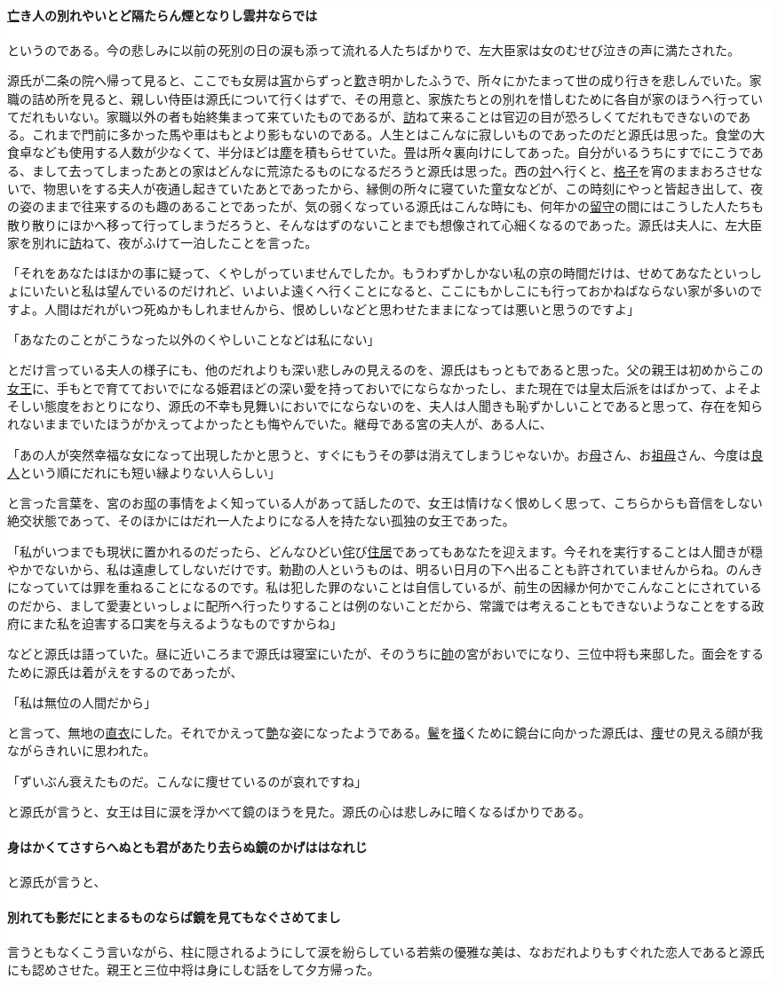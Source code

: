
#### [亡][1b]き人の別れやいとど隔たらん煙となりし雲井ならでは

[1b]: {{page.q}}=亡 "な"

というのである。今の悲しみに以前の死別の日の涙も添って流れる人たちばかりで、左大臣家は女のむせび泣きの声に満たされた。

源氏が二条の院へ帰って見ると、ここでも女房は[宵][1c]からずっと[歎][1d]き明かしたふうで、所々にかたまって世の成り行きを悲しんでいた。家職の詰め所を見ると、親しい侍臣は源氏について行くはずで、その用意と、家族たちとの別れを惜しむために各自が家のほうへ行っていてだれもいない。家職以外の者も始終集まって来ていたものであるが、[訪][1e]ねて来ることは官辺の目が恐ろしくてだれもできないのである。これまで門前に多かった馬や車はもとより影もないのである。人生とはこんなに寂しいものであったのだと源氏は思った。食堂の大食卓なども使用する人数が少なくて、半分ほどは[塵][1f]を積もらせていた。畳は所々裏向けにしてあった。自分がいるうちにすでにこうである、まして去ってしまったあとの家はどんなに荒涼たるものになるだろうと源氏は思った。西の[対][1g]へ行くと、[格子][1h]を宵のままおろさせないで、物思いをする夫人が夜通し起きていたあとであったから、縁側の所々に寝ていた童女などが、この時刻にやっと皆起き出して、夜の姿のままで往来するのも趣のあることであったが、気の弱くなっている源氏はこんな時にも、何年かの[留守][1i]の間にはこうした人たちも散り散りにほかへ移って行ってしまうだろうと、そんなはずのないことまでも想像されて心細くなるのであった。源氏は夫人に、左大臣家を別れに[訪][1j]ねて、夜がふけて一泊したことを言った。

[1c]: {{page.q}}=宵 "よい"
[1d]: {{page.q}}=歎 "なげ"
[1e]: {{page.q}}=訪 "たず"
[1f]: {{page.q}}=塵 "ちり"
[1g]: {{page.q}}=対 "たい"
[1h]: {{page.q}}=格子 "こうし"
[1i]: {{page.q}}=留守 "るす"
[1j]: {{page.q}}=訪 "たず"


「それをあなたはほかの事に疑って、くやしがっていませんでしたか。もうわずかしかない私の京の時間だけは、せめてあなたといっしょにいたいと私は望んでいるのだけれど、いよいよ遠くへ行くことになると、ここにもかしこにも行っておかねばならない家が多いのですよ。人間はだれがいつ死ぬかもしれませんから、恨めしいなどと思わせたままになっては悪いと思うのですよ」

「あなたのことがこうなった以外のくやしいことなどは私にない」

とだけ言っている夫人の様子にも、他のだれよりも深い悲しみの見えるのを、源氏はもっともであると思った。父の親王は初めからこの[女王][1k]に、手もとで育てておいでになる姫君ほどの深い愛を持っておいでにならなかったし、また現在では皇太后派をはばかって、よそよそしい態度をおとりになり、源氏の不幸も見舞いにおいでにならないのを、夫人は人聞きも恥ずかしいことであると思って、存在を知られないままでいたほうがかえってよかったとも悔やんでいた。継母である宮の夫人が、ある人に、

[1k]: {{page.q}}=女王 "にょおう"


「あの人が突然幸福な女になって出現したかと思うと、すぐにもうその夢は消えてしまうじゃないか。お[母][1l]さん、お[祖母][1m]さん、今度は[良人][1n]という順にだれにも短い縁よりない人らしい」

[1l]: {{page.q}}=母 "かあ"
[1m]: {{page.q}}=祖母 "ばあ"
[1n]: {{page.q}}=良人 "おっと"


と言った言葉を、宮のお[邸][1o]の事情をよく知っている人があって話したので、女王は情けなく恨めしく思って、こちらからも音信をしない絶交状態であって、そのほかにはだれ一人たよりになる人を持たない孤独の女王であった。

[1o]: {{page.q}}=邸 "やしき"


「私がいつまでも現状に置かれるのだったら、どんなひどい[侘][1p]び[住居][1q]であってもあなたを迎えます。今それを実行することは人聞きが穏やかでないから、私は遠慮してしないだけです。勅勘の人というものは、明るい日月の下へ出ることも許されていませんからね。のんきになっていては罪を重ねることになるのです。私は犯した罪のないことは自信しているが、前生の因縁か何かでこんなことにされているのだから、まして愛妻といっしょに配所へ行ったりすることは例のないことだから、常識では考えることもできないようなことをする政府にまた私を迫害する口実を与えるようなものですからね」

[1p]: {{page.q}}=侘 "わ"
[1q]: {{page.q}}=住居 "ずまい"


などと源氏は語っていた。昼に近いころまで源氏は寝室にいたが、そのうちに[帥][1r]の宮がおいでになり、三位中将も来邸した。面会をするために源氏は着がえをするのであったが、

[1r]: {{page.q}}=帥 "そつ"


「私は無位の人間だから」

と言って、無地の[直衣][1s]にした。それでかえって[艶][1t]な姿になったようである。[鬢][1u]を[掻][1v]くために鏡台に向かった源氏は、[痩][20]せの見える顔が我ながらきれいに思われた。

[1s]: {{page.q}}=直衣 "のうし"
[1t]: {{page.q}}=艶 "えん"
[1u]: {{page.q}}=鬢 "びん"
[1v]: {{page.q}}=掻 "か"
[20]: {{page.q}}=痩 "や"


「ずいぶん衰えたものだ。こんなに痩せているのが哀れですね」

と源氏が言うと、女王は目に涙を浮かべて鏡のほうを見た。源氏の心は悲しみに暗くなるばかりである。

#### 身はかくてさすらへぬとも君があたり去らぬ鏡のかげははなれじ

と源氏が言うと、

#### 別れても影だにとまるものならば鏡を見てもなぐさめてまし

言うともなくこう言いながら、柱に隠されるようにして涙を紛らしている若紫の優雅な美は、なおだれよりもすぐれた恋人であると源氏にも認めさせた。親王と三位中将は身にしむ話をして夕方帰った。


[1]: {{page.q}}=禍 "わざわ"
[2]: {{page.q}}=隠栖 "いんせい"
[3]: {{page.q}}=須磨 "すま"
[4]: {{page.q}}=稀薄 "きはく"
[5]: {{page.q}}=田舎 "いなか"
[6]: {{page.q}}=煩悶 "はんもん"
[7]: {{page.q}}=女王 "にょおう"
[8]: {{page.q}}=住居 "すまい"
[9]: {{page.q}}=貴女 "きじょ"
[a]: {{page.q}}=同棲 "どうせい"
[b]: {{page.q}}=花散里 "はなちるさと"
[c]: {{page.q}}=家司 "けいし"
[d]: {{page.q}}=網代車 "あじろぐるま"
[e]: {{page.q}}=住居 "すまい"
[f]: {{page.q}}=乳母 "めのと"
[g]: {{page.q}}=膝 "ひざ"
[h]: {{page.q}}=逢 "あ"
[i]: {{page.q}}=暢気 "のんき"
[j]: {{page.q}}=恐 "こわ"
[k]: {{page.q}}=剥奪 "はくだつ"
[l]: {{page.q}}=勅勘 "ちょっかん"
[m]: {{page.q}}=冤罪 "えんざい"
[n]: {{page.q}}=直衣 "のうし"
[o]: {{page.q}}=袖 "そで"
[p]: {{page.q}}=亡 "な"
[q]: {{page.q}}=歎 "なげ"
[r]: {{page.q}}=三位 "さんみ"
[s]: {{page.q}}=蔭 "かげ"
[t]: {{page.q}}=霞 "かすみ"
[u]: {{page.q}}=隅 "すみ"
[v]: {{page.q}}=乳母 "めのと"
[10]: {{page.q}}=挨拶 "あいさつ"
[11]: {{page.q}}=鳥部 "とりべ"
[12]: {{page.q}}=海人 "あま"
[13]: {{page.q}}=詞 "ことば"
[14]: {{page.q}}=今朝 "けさ"
[15]: {{page.q}}=煩悶 "はんもん"
[16]: {{page.q}}=躊躇 "ちゅうちょ"
[17]: {{page.q}}=挨拶 "あいさつ"
[18]: {{page.q}}=清艶 "せいえん"
[19]: {{page.q}}=虎 "とら"
[1a]: {{page.q}}=狼 "おおかみ"
[21]: {{page.q}}=花散里 "はなちるさと"
[22]: {{page.q}}=女御 "にょご"
[23]: {{page.q}}=築山 "つきやま"
[24]: {{page.q}}=膝行 "いざ"
[25]: {{page.q}}=渦中 "かちゅう"
[26]: {{page.q}}=花散里 "はなちるさと"
[27]: {{page.q}}=濡 "ぬ"
[28]: {{page.q}}=袖 "そで"
[29]: {{page.q}}=媚 "こ"
[2a]: {{page.q}}=家司 "けいし"
[2b]: {{page.q}}=留守 "るす"
[2c]: {{page.q}}=隠栖 "いんせい"
[2d]: {{page.q}}=華奢 "かしゃ"
[2e]: {{page.q}}=納殿 "おさめどの"
[2f]: {{page.q}}=乳母 "めのと"
[2g]: {{page.q}}=中務 "なかつかさ"
[2h]: {{page.q}}=尚侍 "ないしのかみ"
[2i]: {{page.q}}=逢瀬 "あふせ"
[2j]: {{page.q}}=水沫 "みなわ"
[2k]: {{page.q}}=惹 "ひ"
[2l]: {{page.q}}=暇乞 "いとまご"
[2m]: {{page.q}}=御簾 "みす"
[2n]: {{page.q}}=思召 "おぼしめ"
[2o]: {{page.q}}=聡明 "そうめい"
[2p]: {{page.q}}=理智 "りち"
[2q]: {{page.q}}=怨恨 "えんこん"
[2r]: {{page.q}}=言 "こと"
[2s]: {{page.q}}=躊躇 "ちゅうちょ"
[2t]: {{page.q}}=背 "そむ"
[2u]: {{page.q}}=経 "ふ"
[2v]: {{page.q}}=憂 "う"
[30]: {{page.q}}=勝 "まさ"
[31]: {{page.q}}=御禊 "みそぎ"
[32]: {{page.q}}=蔵人 "くろうど"
[33]: {{page.q}}=右近衛将曹 "うこんえしょうそう"
[34]: {{page.q}}=下加茂 "しもがも"
[35]: {{page.q}}=社 "やしろ"
[36]: {{page.q}}=葵 "あふひ"
[37]: {{page.q}}=社 "やしろ"
[38]: {{page.q}}=遥拝 "ようはい"
[39]: {{page.q}}=暇乞 "いとまご"
[3a]: {{page.q}}=留 "とど"
[3b]: {{page.q}}=亡 "な"
[3c]: {{page.q}}=眺 "なが"
[3d]: {{page.q}}=挨拶 "あいさつ"
[3e]: {{page.q}}=王命婦 "おうみょうぶ"
[3f]: {{page.q}}=憂 "う"
[3g]: {{page.q}}=長女 "おさめ"
[3h]: {{page.q}}=御厠人 "みかわやうど"
[3i]: {{page.q}}=歎 "なげ"
[3j]: {{page.q}}=狩衣 "かりぎぬ"
[3k]: {{page.q}}=御簾 "みす"
[3l]: {{page.q}}=女王 "にょおう"
[3m]: {{page.q}}=膝行 "いざ"
[3n]: {{page.q}}=名残 "なごり"
[3o]: {{page.q}}=唐国 "からくに"
[3p]: {{page.q}}=家居 "いへゐ"
[3q]: {{page.q}}=渚 "なぎさ"
[3r]: {{page.q}}=業平朝臣 "なりひらあそん"
[3s]: {{page.q}}=霞 "かす"
[3t]: {{page.q}}=櫂 "かい"
[3u]: {{page.q}}=雫 "しずく"
[3v]: {{page.q}}=霞 "かすみ"
[40]: {{page.q}}=眺 "なが"
[41]: {{page.q}}=隠栖 "いんせい"
[42]: {{page.q}}=行平 "ゆきひら"
[43]: {{page.q}}=藻塩 "もしほ"
[44]: {{page.q}}=垂 "た"
[45]: {{page.q}}=侘 "わ"
[46]: {{page.q}}=垣根 "かきね"
[47]: {{page.q}}=見馴 "みな"
[48]: {{page.q}}=茅葺 "かやぶ"
[49]: {{page.q}}=葦 "あし"
[4a]: {{page.q}}=住居 "すまい"
[4b]: {{page.q}}=良清朝臣 "よしきよあそん"
[4c]: {{page.q}}=摂津守 "せっつのかみ"
[4d]: {{page.q}}=辛抱 "しんぼう"
[4e]: {{page.q}}=危 "あやぶ"
[4f]: {{page.q}}=住居 "ずまい"
[4g]: {{page.q}}=五月雨 "さみだれ"
[4h]: {{page.q}}=歎 "なげ"
[4i]: {{page.q}}=苫屋 "とまや"
[4j]: {{page.q}}=頃 "ころ"
[4k]: {{page.q}}=尚侍 "ないしのかみ"
[4l]: {{page.q}}=流人 "るにん"
[4m]: {{page.q}}=乳母 "めのと"
[4n]: {{page.q}}=女王 "にょおう"
[4o]: {{page.q}}=焦 "こが"
[4p]: {{page.q}}=弾 "ひ"
[4q]: {{page.q}}=僧都 "そうず"
[4r]: {{page.q}}=祈祷 "きとう"
[4s]: {{page.q}}=修法 "しゅほう"
[4t]: {{page.q}}=歎 "なげ"
[4u]: {{page.q}}= "かとり"
[4v]: {{page.q}}=直衣 "のうし"
[50]: {{page.q}}=指貫 "さしぬき"
[51]: {{page.q}}=睦 "むつ"
[52]: {{page.q}}=愛撫 "あいぶ"
[53]: {{page.q}}=良人 "おっと"
[54]: {{page.q}}=歎 "なげ"
[55]: {{page.q}}=憐 "あわれ"
[56]: {{page.q}}=噂 "うわさ"
[57]: {{page.q}}=思召 "おぼしめ"
[58]: {{page.q}}=経 "ふ"
[59]: {{page.q}}=尚侍 "ないしのかみ"
[5a]: {{page.q}}=燻 "くゆ"
[5b]: {{page.q}}=方 "かた"
[5c]: {{page.q}}=節々 "ふしぶし"
[5d]: {{page.q}}=汲 "く"
[5e]: {{page.q}}=袖 "そで"
[5f]: {{page.q}}=闇 "やみ"
[5g]: {{page.q}}=煩悩 "ぼんのう"
[5h]: {{page.q}}=洩 "も"
[5i]: {{page.q}}=伊勢 "いせ"
[5j]: {{page.q}}=御息所 "みやすどころ"
[5k]: {{page.q}}=文 "ふみ"
[5l]: {{page.q}}=隠栖 "いんせい"
[5m]: {{page.q}}=海人 "あま"
[5n]: {{page.q}}=垂 "た"
[5o]: {{page.q}}=潮干 "しほひ"
[5p]: {{page.q}}=続 "つ"
[5q]: {{page.q}}=支那 "しな"
[5r]: {{page.q}}=風貌 "ふうぼう"
[5s]: {{page.q}}=小船 "をぶね"
[5t]: {{page.q}}=歎 "なげ"
[5u]: {{page.q}}=何時 "いつ"
[5v]: {{page.q}}=眺 "なが"
[60]: {{page.q}}=花散里 "はなちるさと"
[61]: {{page.q}}=種 "たね"
[62]: {{page.q}}=繁 "しげ"
[63]: {{page.q}}=後見 "うしろみ"
[64]: {{page.q}}=土塀 "どべい"
[65]: {{page.q}}=崩 "くず"
[66]: {{page.q}}=家司 "けいし"
[67]: {{page.q}}=邸 "やしき"
[68]: {{page.q}}=尚侍 "ないしのかみ"
[69]: {{page.q}}=嘲笑 "ちょうしょう"
[6a]: {{page.q}}=歎 "なげ"
[6b]: {{page.q}}=溺 "おぼ"
[6c]: {{page.q}}=憐 "あわ"
[6d]: {{page.q}}=帝 "みかど"
[6e]: {{page.q}}=燕寝 "えんしん"
[6f]: {{page.q}}=女御 "にょご"
[6g]: {{page.q}}=更衣 "こうい"
[6h]: {{page.q}}=愛寵 "あいちょう"
[6i]: {{page.q}}=宣旨 "せんじ"
[6j]: {{page.q}}=譏 "そし"
[6k]: {{page.q}}=思召 "おぼしめ"
[6l]: {{page.q}}=宿直所 "とのいどころ"
[6m]: {{page.q}}=風采 "ふうさい"
[6n]: {{page.q}}=煩悶 "はんもん"
[6o]: {{page.q}}=行平 "ゆきひら"
[6p]: {{page.q}}=謫居 "たっきょ"
[6q]: {{page.q}}=宿直 "とのい"
[6r]: {{page.q}}=枕 "まくら"
[6s]: {{page.q}}=琴 "きん"
[6t]: {{page.q}}=弾 "ひ"
[6u]: {{page.q}}=音 "ね"
[6v]: {{page.q}}=紛 "まが"
[70]: {{page.q}}=惟光 "これみつ"
[71]: {{page.q}}=悽惨 "せいさん"
[72]: {{page.q}}=戯談 "じょうだん"
[73]: {{page.q}}=支那 "しな"
[74]: {{page.q}}=綾 "あや"
[75]: {{page.q}}=描 "か"
[76]: {{page.q}}=屏風 "びょうぶ"
[77]: {{page.q}}=貼 "は"
[78]: {{page.q}}=生命 "いのち"
[79]: {{page.q}}=千枝 "ちえだ"
[7a]: {{page.q}}=常則 "つねのり"
[7b]: {{page.q}}=素描 "あらがき"
[7c]: {{page.q}}=画 "え"
[7d]: {{page.q}}=綾 "あや"
[7e]: {{page.q}}=藍 "あい"
[7f]: {{page.q}}=直衣 "のうし"
[7g]: {{page.q}}=釈迦牟尼仏弟子 "しゃかむにぶつでし"
[7h]: {{page.q}}=暗誦 "そらよ"
[7i]: {{page.q}}=唄声 "うたごえ"
[7j]: {{page.q}}=漕 "こ"
[7k]: {{page.q}}=雁 "かり"
[7l]: {{page.q}}=楫 "かじ"
[7m]: {{page.q}}=数珠 "じゅず"
[7n]: {{page.q}}=故郷 "ふるさと"
[7o]: {{page.q}}=初雁 "はつかり"
[7p]: {{page.q}}=良清 "よしきよ"
[7q]: {{page.q}}=民部大輔 "みんぶたゆう"
[7r]: {{page.q}}=惟光 "これみつ"
[7s]: {{page.q}}=常世 "とこよ"
[7t]: {{page.q}}=前右近丞 "ぜんうこんのじょう"
[7u]: {{page.q}}=常世 "とこよ"
[7v]: {{page.q}}=出 "い"
[80]: {{page.q}}=列 "つら"
[81]: {{page.q}}=後 "おく"
[82]: {{page.q}}=常陸介 "ひたちのすけ"
[83]: {{page.q}}=煩悶 "はんもん"
[84]: {{page.q}}=二千里外故人心 "にせんりぐわいこじんのこころ"
[85]: {{page.q}}=更 "ふ"
[86]: {{page.q}}=恩賜御衣今在此 "おんしのぎょいいまここにあり"
[87]: {{page.q}}=憂 "う"
[88]: {{page.q}}=濡 "ぬ"
[89]: {{page.q}}=袖 "そで"
[8a]: {{page.q}}=大弐 "だいに"
[8b]: {{page.q}}=明媚 "めいび"
[8c]: {{page.q}}=隠栖 "いんせい"
[8d]: {{page.q}}=洒落 "しゃれ"
[8e]: {{page.q}}=五節 "ごせち"
[8f]: {{page.q}}=弾 "ひ"
[8g]: {{page.q}}=音 "ね"
[8h]: {{page.q}}=薄倖 "はっこう"
[8i]: {{page.q}}=挨拶 "あいさつ"
[8j]: {{page.q}}=田舎 "いなか"
[8k]: {{page.q}}=隠栖 "いんせい"
[8l]: {{page.q}}=筑前守 "ちくぜんのかみ"
[8m]: {{page.q}}=蔵人 "くろうど"
[8n]: {{page.q}}=逢 "あ"
[8o]: {{page.q}}=訪 "たず"
[8p]: {{page.q}}=住居 "すまい"
[8q]: {{page.q}}=五節 "ごせち"
[8r]: {{page.q}}=綱手縄 "つなてなは"
[8s]: {{page.q}}=海人 "あま"
[8t]: {{page.q}}=明石 "あかし"
[8u]: {{page.q}}=寂寥 "せきりょう"
[8v]: {{page.q}}=思召 "おぼしめ"
[90]: {{page.q}}=乳母 "めのと"
[91]: {{page.q}}=王命婦 "おうみょうぶ"
[92]: {{page.q}}=誹謗 "ひぼう"
[93]: {{page.q}}=鹿 "しか"
[94]: {{page.q}}=阿 "おもね"
[95]: {{page.q}}=惹 "ひ"
[96]: {{page.q}}=馴 "な"
[97]: {{page.q}}=暇 "いとま"
[98]: {{page.q}}=乞 "こ"
[99]: {{page.q}}=女王 "にょおう"
[9a]: {{page.q}}=小言 "こごと"
[9b]: {{page.q}}=海人 "あま"
[9c]: {{page.q}}=柴 "しば"
[9d]: {{page.q}}=燻 "く"
[9e]: {{page.q}}=庵 "いほり"
[9f]: {{page.q}}=焚 "た"
[9g]: {{page.q}}=弾 "ひ"
[9h]: {{page.q}}=良清 "よしきよ"
[9i]: {{page.q}}=惟光 "これみつ"
[9j]: {{page.q}}=北夷 "ほくい"
[9k]: {{page.q}}=琵琶 "びわ"
[9l]: {{page.q}}=胡角一声霜後夢 "こかくいっせいそうごのゆめ"
[9m]: {{page.q}}=王昭君 "おうしょうくん"
[9n]: {{page.q}}=隅々 "すみずみ"
[9o]: {{page.q}}=顕 "あら"
[9p]: {{page.q}}=唯是西行不左遷 "ただこれにしへゆくさせんにあらず"
[9q]: {{page.q}}=何方 "いづかた"
[9r]: {{page.q}}=恥 "はづ"
[9s]: {{page.q}}=諸声 "もろごゑ"
[9t]: {{page.q}}=寝覚 "ねざ"
[9u]: {{page.q}}=床 "とこ"
[9v]: {{page.q}}=手水 "ちょうず"
[a0]: {{page.q}}=念誦 "ねんず"
[a1]: {{page.q}}=明石 "あかし"
[a2]: {{page.q}}=這 "は"
[a3]: {{page.q}}=良清朝臣 "よしきよあそん"
[a4]: {{page.q}}=恰好 "かっこう"
[a5]: {{page.q}}=馬鹿 "ばか"
[a6]: {{page.q}}=隠栖 "いんせい"
[a7]: {{page.q}}=桐壺 "きりつぼ"
[a8]: {{page.q}}=更衣 "こうい"
[a9]: {{page.q}}=田舎 "いなか"
[aa]: {{page.q}}=華奢 "かしゃ"
[ab]: {{page.q}}=戯談 "じょうだん"
[ac]: {{page.q}}=支那 "しな"
[ad]: {{page.q}}=叔父 "おじ"
[ae]: {{page.q}}=按察使 "あぜち"
[af]: {{page.q}}=恩寵 "おんちょう"
[ag]: {{page.q}}=嫉妬 "しっと"
[ah]: {{page.q}}=亡 "な"
[ai]: {{page.q}}=桐壺 "きりつぼ"
[aj]: {{page.q}}=更衣 "こうい"
[ak]: {{page.q}}=容貌 "ようぼう"
[al]: {{page.q}}=住吉 "すみよし"
[am]: {{page.q}}=社 "やしろ"
[an]: {{page.q}}=参詣 "さんけい"
[ao]: {{page.q}}=永 "なが"
[ap]: {{page.q}}=霞 "かす"
[aq]: {{page.q}}=御代 "みよ"
[ar]: {{page.q}}=艶 "えん"
[as]: {{page.q}}=大宮人 "おほみやびと"
[at]: {{page.q}}=侘 "わ"
[au]: {{page.q}}=謫居 "たっきょ"
[av]: {{page.q}}=三位 "さんみ"
[b0]: {{page.q}}=訪 "たず"
[b1]: {{page.q}}=垣 "かき"
[b2]: {{page.q}}=狩衣 "かりぎぬ"
[b3]: {{page.q}}=指貫 "さしぬき"
[b4]: {{page.q}}=起臥 "きが"
[b5]: {{page.q}}=双六 "すごろく"
[b6]: {{page.q}}=弾棊 "たぎ"
[b7]: {{page.q}}=田舎 "いなか"
[b8]: {{page.q}}=数珠 "じゅず"
[b9]: {{page.q}}=饗応 "きょうおう"
[ba]: {{page.q}}=膳部 "ぜんぶ"
[bb]: {{page.q}}=海人 "あま"
[bc]: {{page.q}}=憐 "あわれ"
[bd]: {{page.q}}=疋 "ひき"
[be]: {{page.q}}=催馬楽 "さいばら"
[bf]: {{page.q}}=飛鳥井 "あすかい"
[bg]: {{page.q}}=歎 "なげ"
[bh]: {{page.q}}=酔悲泪灑春杯裏 "ゑひのかなしみのなみだをそそぐはるのさかづきのうち"
[bi]: {{page.q}}=雁 "かり"
[bj]: {{page.q}}=故郷 "ふるさと"
[bk]: {{page.q}}=何 "いづ"
[bl]: {{page.q}}=羨 "うらや"
[bm]: {{page.q}}=常世 "とこよ"
[bn]: {{page.q}}=土産 "みやげ"
[bo]: {{page.q}}=嘶 "いなな"